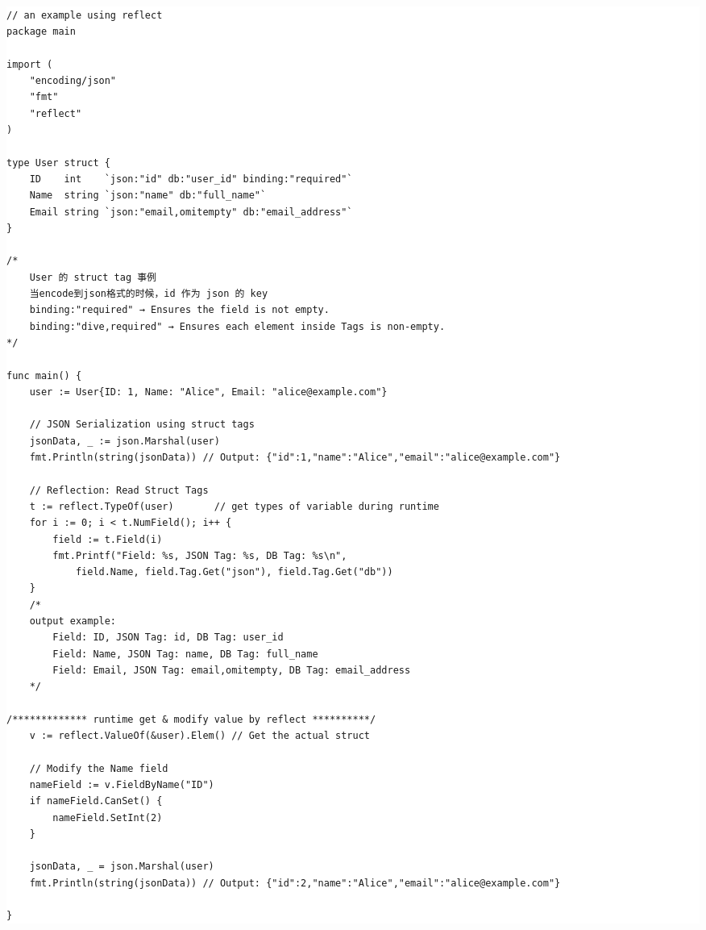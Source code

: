 ```golang
// an example using reflect 
package main

import (
	"encoding/json"
	"fmt"
	"reflect"
)

type User struct {
	ID    int    `json:"id" db:"user_id" binding:"required"`
	Name  string `json:"name" db:"full_name"`
	Email string `json:"email,omitempty" db:"email_address"`
}

/*
    User 的 struct tag 事例
    当encode到json格式的时候，id 作为 json 的 key
    binding:"required" → Ensures the field is not empty.
    binding:"dive,required" → Ensures each element inside Tags is non-empty.
*/

func main() {
	user := User{ID: 1, Name: "Alice", Email: "alice@example.com"}

	// JSON Serialization using struct tags
	jsonData, _ := json.Marshal(user)
	fmt.Println(string(jsonData)) // Output: {"id":1,"name":"Alice","email":"alice@example.com"}

	// Reflection: Read Struct Tags
	t := reflect.TypeOf(user)       // get types of variable during runtime
	for i := 0; i < t.NumField(); i++ {
		field := t.Field(i)
		fmt.Printf("Field: %s, JSON Tag: %s, DB Tag: %s\n",
			field.Name, field.Tag.Get("json"), field.Tag.Get("db"))
	}
    /*
    output example:
        Field: ID, JSON Tag: id, DB Tag: user_id
        Field: Name, JSON Tag: name, DB Tag: full_name
        Field: Email, JSON Tag: email,omitempty, DB Tag: email_address
    */

/************* runtime get & modify value by reflect **********/
	v := reflect.ValueOf(&user).Elem() // Get the actual struct

	// Modify the Name field
	nameField := v.FieldByName("ID")
	if nameField.CanSet() {
		nameField.SetInt(2)
	}

	jsonData, _ = json.Marshal(user)
	fmt.Println(string(jsonData)) // Output: {"id":2,"name":"Alice","email":"alice@example.com"}

}
```
